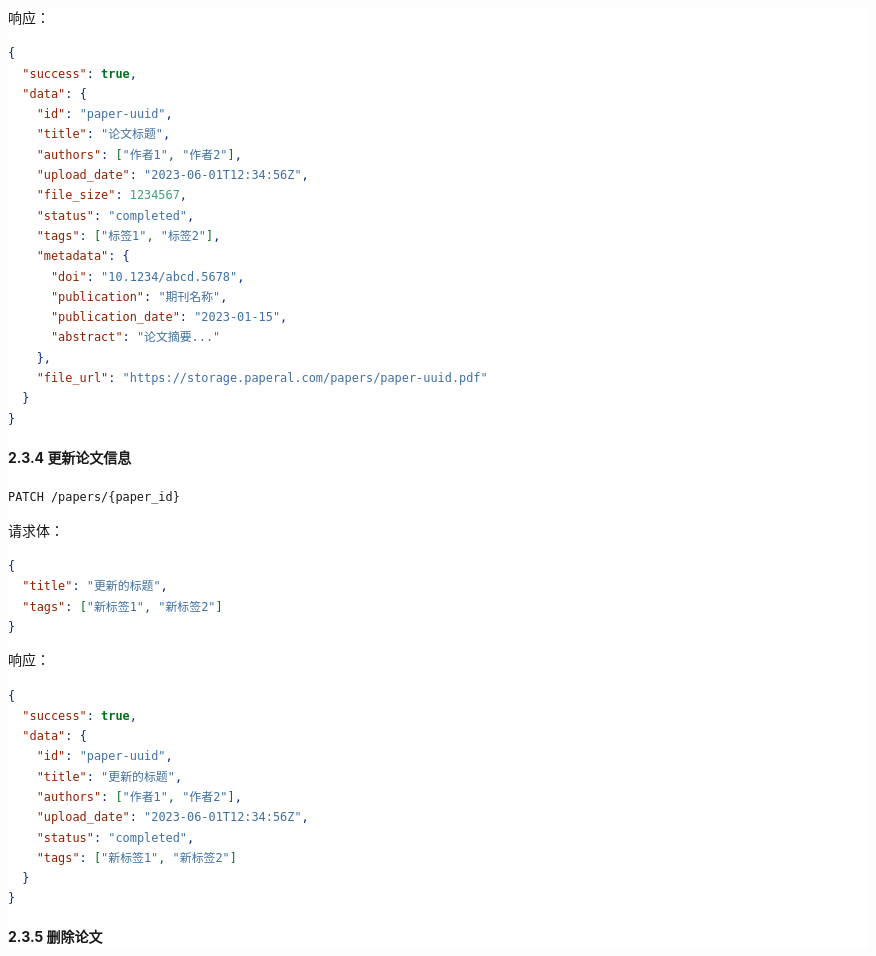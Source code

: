 响应：

```json
{
  "success": true,
  "data": {
    "id": "paper-uuid",
    "title": "论文标题",
    "authors": ["作者1", "作者2"],
    "upload_date": "2023-06-01T12:34:56Z",
    "file_size": 1234567,
    "status": "completed",
    "tags": ["标签1", "标签2"],
    "metadata": {
      "doi": "10.1234/abcd.5678",
      "publication": "期刊名称",
      "publication_date": "2023-01-15",
      "abstract": "论文摘要..."
    },
    "file_url": "https://storage.paperal.com/papers/paper-uuid.pdf"
  }
}
```

#### 2.3.4 更新论文信息

```
PATCH /papers/{paper_id}
```

请求体：

```json
{
  "title": "更新的标题",
  "tags": ["新标签1", "新标签2"]
}
```

响应：

```json
{
  "success": true,
  "data": {
    "id": "paper-uuid",
    "title": "更新的标题",
    "authors": ["作者1", "作者2"],
    "upload_date": "2023-06-01T12:34:56Z",
    "status": "completed",
    "tags": ["新标签1", "新标签2"]
  }
}
```

#### 2.3.5 删除论文
